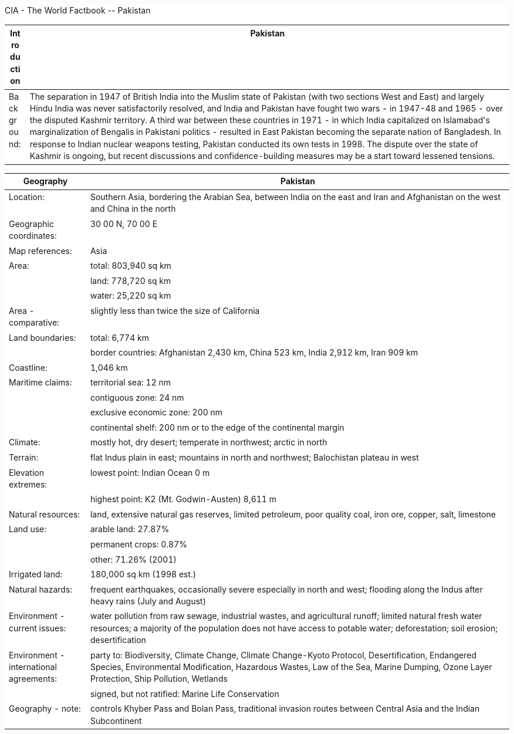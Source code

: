 CIA - The World Factbook -- Pakistan

| Introduction | Pakistan |
| --- | --- |
| Background: | The separation in 1947 of British India into the Muslim state of Pakistan (with two sections West and East) and largely Hindu India was never satisfactorily resolved, and India and Pakistan have fought two wars - in 1947-48 and 1965 - over the disputed Kashmir territory. A third war between these countries in 1971 - in which India capitalized on Islamabad's marginalization of Bengalis in Pakistani politics - resulted in East Pakistan becoming the separate nation of Bangladesh. In response to Indian nuclear weapons testing, Pakistan conducted its own tests in 1998. The dispute over the state of Kashmir is ongoing, but recent discussions and confidence-building measures may be a start toward lessened tensions. |

| Geography | Pakistan |
| --- | --- |
| Location: | Southern Asia, bordering the Arabian Sea, between India on the east and Iran and Afghanistan on the west and China in the north |
| Geographic coordinates: | 30 00 N, 70 00 E |
| Map references: | Asia |
| Area: | total: 803,940 sq km |
| | land: 778,720 sq km |
| | water: 25,220 sq km |
| Area - comparative: | slightly less than twice the size of California |
| Land boundaries: | total: 6,774 km |
| | border countries: Afghanistan 2,430 km, China 523 km, India 2,912 km, Iran 909 km |
| Coastline: | 1,046 km |
| Maritime claims: | territorial sea: 12 nm |
| | contiguous zone: 24 nm |
| | exclusive economic zone: 200 nm |
| | continental shelf: 200 nm or to the edge of the continental margin |
| Climate: | mostly hot, dry desert; temperate in northwest; arctic in north |
| Terrain: | flat Indus plain in east; mountains in north and northwest; Balochistan plateau in west |
| Elevation extremes: | lowest point: Indian Ocean 0 m |
| | highest point: K2 (Mt. Godwin-Austen) 8,611 m |
| Natural resources: | land, extensive natural gas reserves, limited petroleum, poor quality coal, iron ore, copper, salt, limestone |
| Land use: | arable land: 27.87% |
| | permanent crops: 0.87% |
| | other: 71.26% (2001) |
| Irrigated land: | 180,000 sq km (1998 est.) |
| Natural hazards: | frequent earthquakes, occasionally severe especially in north and west; flooding along the Indus after heavy rains (July and August) |
| Environment - current issues: | water pollution from raw sewage, industrial wastes, and agricultural runoff; limited natural fresh water resources; a majority of the population does not have access to potable water; deforestation; soil erosion; desertification |
| Environment - international agreements: | party to: Biodiversity, Climate Change, Climate Change-Kyoto Protocol, Desertification, Endangered Species, Environmental Modification, Hazardous Wastes, Law of the Sea, Marine Dumping, Ozone Layer Protection, Ship Pollution, Wetlands |
| | signed, but not ratified: Marine Life Conservation |
| Geography - note: | controls Khyber Pass and Bolan Pass, traditional invasion routes between Central Asia and the Indian Subcontinent |

